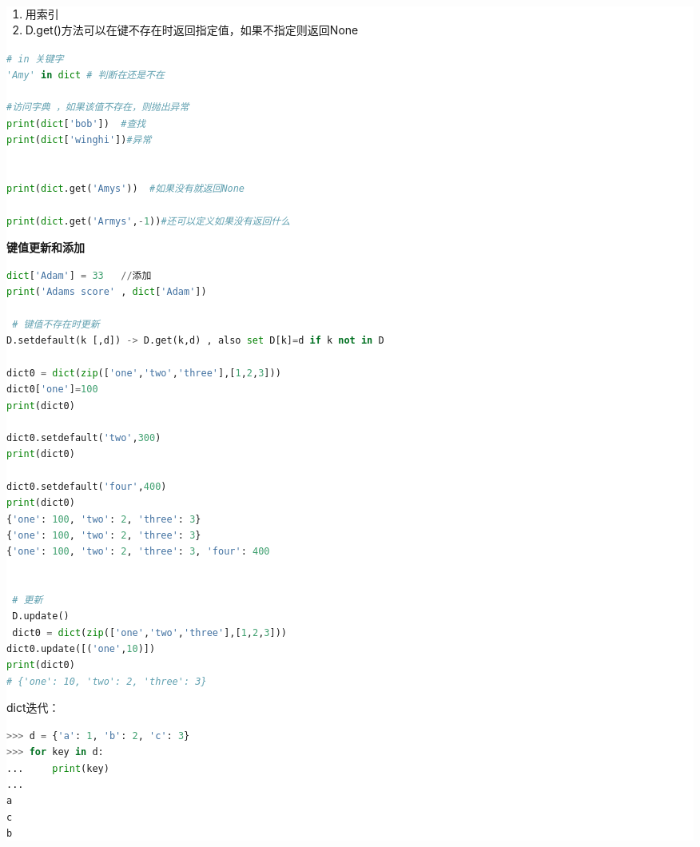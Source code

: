 1. 用索引
2. D.get()方法可以在键不存在时返回指定值，如果不指定则返回None

```python
# in 关键字 
'Amy' in dict # 判断在还是不在

#访问字典 ，如果该值不存在，则抛出异常
print(dict['bob'])  #查找
print(dict['winghi'])#异常


print(dict.get('Amys'))  #如果没有就返回None 

print(dict.get('Armys',-1))#还可以定义如果没有返回什么 

```

**键值更新和添加**

```python 
dict['Adam'] = 33   //添加 
print('Adams score' , dict['Adam']) 

 # 键值不存在时更新
D.setdefault(k [,d]) -> D.get(k,d) , also set D[k]=d if k not in D

dict0 = dict(zip(['one','two','three'],[1,2,3]))
dict0['one']=100
print(dict0)

dict0.setdefault('two',300)
print(dict0)

dict0.setdefault('four',400) 
print(dict0)
{'one': 100, 'two': 2, 'three': 3}
{'one': 100, 'two': 2, 'three': 3}
{'one': 100, 'two': 2, 'three': 3, 'four': 400
 
 
 # 更新
 D.update() 
 dict0 = dict(zip(['one','two','three'],[1,2,3]))
dict0.update([('one',10)])
print(dict0)
# {'one': 10, 'two': 2, 'three': 3}
```

dict迭代：

```python
>>> d = {'a': 1, 'b': 2, 'c': 3}
>>> for key in d:
...     print(key)
...
a
c
b
```

